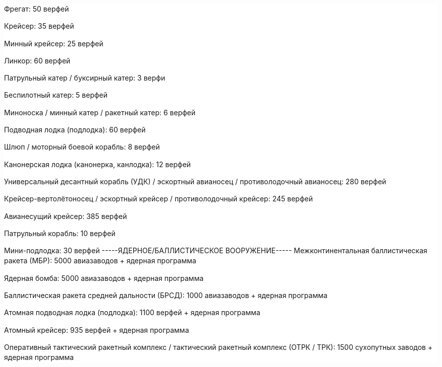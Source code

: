 Фрегат: 
50 верфей

Крейсер: 
35 верфей

Минный крейсер:
25 верфей

Линкор:
60 верфей

Патрульный катер / буксирный катер:
3 верфи

Беспилотный катер: 
5 верфей

Миноноска / минный катер / ракетный катер: 
6 верфей

Подводная лодка (подлодка): 
60 верфей

Шлюп / моторный боевой корабль: 
8 верфей

Канонерская лодка (канонерка, канлодка):
12 верфей

Универсальный десантный корабль (УДК) / эскортный авианосец / противолодочный авианосец: 
280 верфей

Крейсер-вертолётоносец / эскортный крейсер / противолодочный крейсер: 
245 верфей

Авианесущий крейсер: 
385 верфей

Патрульный корабль: 
10 верфей

Мини-подлодка:
30 верфей
-----ЯДЕРНОЕ/БАЛЛИСТИЧЕСКОЕ ВООРУЖЕНИЕ-----
Межконтинентальная баллистическая ракета (МБР): 
5000 авиазаводов + ядерная программа

Ядерная бомба:
5000 авиазаводов + ядерная программа

Баллистическая ракета средней дальности (БРСД): 1000 авиазаводов + ядерная программа

Атомная подводная лодка (подлодка):
1100 верфей + ядерная программа

Атомный крейсер:
935 верфей + ядерная программа

Оперативный тактический ракетный комплекс / тактический ракетный комплекс (ОТРК / ТРК):
1500 сухопутных заводов + ядерная программа

